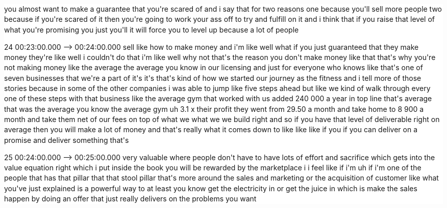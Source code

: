 you almost want to make a guarantee that
you're scared of
and i say that for two reasons one
because you'll sell more people two
because if you're scared of it then
you're going to work your ass off to try
and fulfill on it and i think that if
you raise that level of what you're
promising you just you'll it will force
you to level up because a lot of people

24
00:23:00.000 --> 00:24:00.000
sell like how to make money and i'm like
well what if you just guaranteed that
they make money
they're like well i couldn't do that i'm
like well why not that's the reason you
don't make money like that
that's why you're not making money
like the average the average you know in
our licensing
and just for everyone who knows like
that's one of seven businesses that
we're a part of it's it's that's kind of
how we started our journey as the
fitness and i tell more of those stories
because in some of the other companies i
was able to jump like five steps ahead
but like we kind of walk through every
one of these steps with that business
like the average gym that worked with us
added 240 000 a year in top line that's
average that was the average
you know the average gym uh 3.1 x their
profit they went from 29.50 a month and
take home to 8 900 a month and take them
net of our fees on top of what we what
we we build right and so if you have
that level of deliverable right on
average then you will make a lot of
money
and that's really what it comes down to
like like
like if you if you can deliver on a
promise and deliver something that's

25
00:24:00.000 --> 00:25:00.000
very valuable where people don't have to
have lots of effort and sacrifice which
gets into the value equation right which
i put inside the book
you will be rewarded by the marketplace
i i feel like if i'm uh if i'm one of
the people that has that pillar that
that stool pillar that's more around the
sales and marketing or the acquisition
of customer like what you've just
explained is a powerful way to at least
you know get the electricity in or get
the juice in which is make the sales
happen by doing an offer that just
really delivers on the problems you want